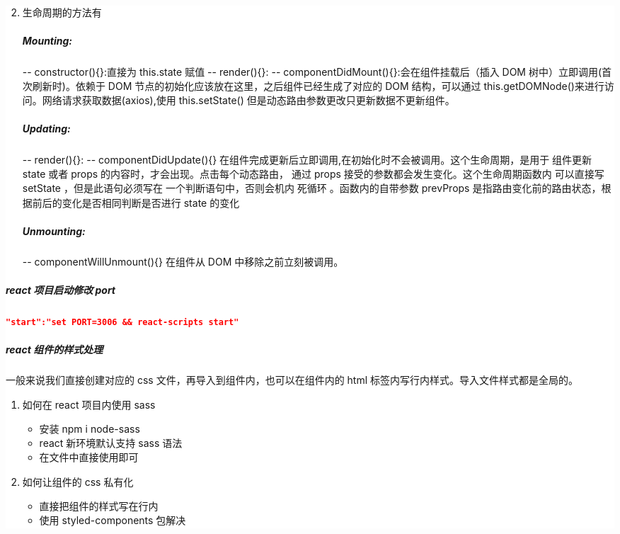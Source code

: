 2.  生命周期的方法有

    ##### Mounting:

    -- constructor(){}:直接为 this.state 赋值
    -- render(){}:
    -- componentDidMount(){}:会在组件挂载后（插入 DOM 树中）立即调用(首次刷新时)。依赖于 DOM 节点的初始化应该放在这里，之后组件已经生成了对应的 DOM 结构，可以通过 this.getDOMNode()来进行访问。网络请求获取数据(axios),使用 this.setState() 但是动态路由参数更改只更新数据不更新组件。

    ##### Updating:

    -- render(){}:
    -- componentDidUpdate(){} 在组件完成更新后立即调用,在初始化时不会被调用。这个生命周期，是用于 组件更新 state 或者 props 的内容时，才会出现。点击每个动态路由， 通过 props 接受的参数都会发生变化。这个生命周期函数内 可以直接写 setState ，但是此语句必须写在 一个判断语句中，否则会机内 死循环 。函数内的自带参数 prevProps 是指路由变化前的路由状态，根据前后的变化是否相同判断是否进行 state 的变化

    ##### Unmounting:

    -- componentWillUnmount(){} 在组件从 DOM 中移除之前立刻被调用。

##### react 项目启动修改 port

```json
"start":"set PORT=3006 && react-scripts start"
```

##### react 组件的样式处理

一般来说我们直接创建对应的 css 文件，再导入到组件内，也可以在组件内的 html 标签内写行内样式。导入文件样式都是全局的。

1. 如何在 react 项目内使用 sass

   - 安装 npm i node-sass
   - react 新环境默认支持 sass 语法
   - 在文件中直接使用即可

2. 如何让组件的 css 私有化

   - 直接把组件的样式写在行内
   - 使用 styled-components 包解决

